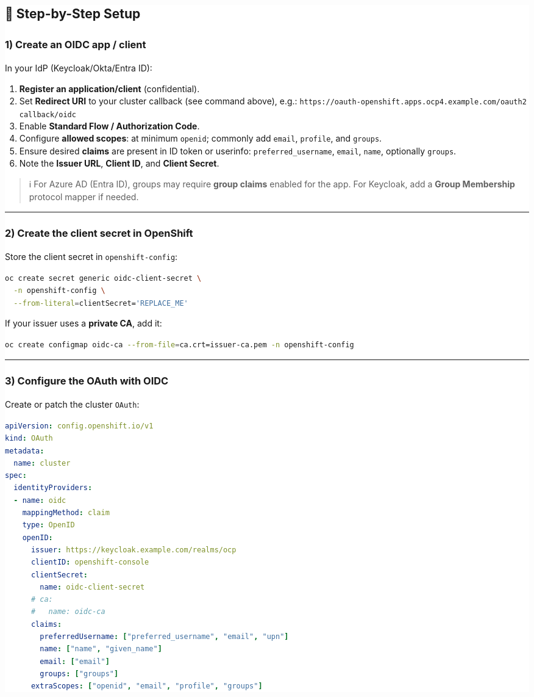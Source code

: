 
## 🧭 Step-by-Step Setup

### 1) Create an OIDC app / client

In your IdP (Keycloak/Okta/Entra ID):

1. **Register an application/client** (confidential).
2. Set **Redirect URI** to your cluster callback (see command above), e.g.:
   `https://oauth-openshift.apps.ocp4.example.com/oauth2callback/oidc`
3. Enable **Standard Flow / Authorization Code**.
4. Configure **allowed scopes**: at minimum `openid`; commonly add `email`, `profile`, and `groups`.
5. Ensure desired **claims** are present in ID token or userinfo: `preferred_username`, `email`, `name`, optionally `groups`.
6. Note the **Issuer URL**, **Client ID**, and **Client Secret**.

> ℹ️ For Azure AD (Entra ID), groups may require **group claims** enabled for the app. For Keycloak, add a **Group Membership** protocol mapper if needed.

---

### 2) Create the client secret in OpenShift

Store the client secret in `openshift-config`:

```bash
oc create secret generic oidc-client-secret \
  -n openshift-config \
  --from-literal=clientSecret='REPLACE_ME'
```

If your issuer uses a **private CA**, add it:

```bash
oc create configmap oidc-ca --from-file=ca.crt=issuer-ca.pem -n openshift-config
```

---

### 3) Configure the OAuth with OIDC

Create or patch the cluster `OAuth`:

```yaml
apiVersion: config.openshift.io/v1
kind: OAuth
metadata:
  name: cluster
spec:
  identityProviders:
  - name: oidc
    mappingMethod: claim
    type: OpenID
    openID:
      issuer: https://keycloak.example.com/realms/ocp
      clientID: openshift-console
      clientSecret:
        name: oidc-client-secret
      # ca:
      #   name: oidc-ca
      claims:
        preferredUsername: ["preferred_username", "email", "upn"]
        name: ["name", "given_name"]
        email: ["email"]
        groups: ["groups"]
      extraScopes: ["openid", "email", "profile", "groups"]
```